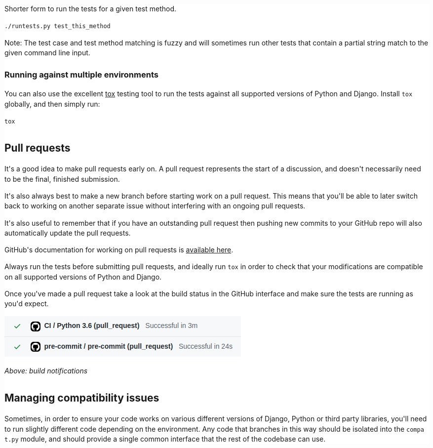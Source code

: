 Shorter form to run the tests for a given test method.

    ./runtests.py test_this_method

Note: The test case and test method matching is fuzzy and will sometimes run other tests that contain a partial string
match to the given command line input.

### Running against multiple environments

You can also use the excellent [tox][tox] testing tool to run the tests against all supported versions of Python and
Django. Install `tox` globally, and then simply run:

    tox

## Pull requests

It's a good idea to make pull requests early on. A pull request represents the start of a discussion, and doesn't
necessarily need to be the final, finished submission.

It's also always best to make a new branch before starting work on a pull request. This means that you'll be able to
later switch back to working on another separate issue without interfering with an ongoing pull requests.

It's also useful to remember that if you have an outstanding pull request then pushing new commits to your GitHub repo
will also automatically update the pull requests.

GitHub's documentation for working on pull requests is [available here][pull-requests].

Always run the tests before submitting pull requests, and ideally run `tox` in order to check that your modifications
are compatible on all supported versions of Python and Django.

Once you've made a pull request take a look at the build status in the GitHub interface and make sure the tests are
running as you'd expect.

![Build status][build-status]

*Above: build notifications*

## Managing compatibility issues

Sometimes, in order to ensure your code works on various different versions of Django, Python or third party libraries,
you'll need to run slightly different code depending on the environment. Any code that branches in this way should be
isolated into the `compat.py` module, and should provide a single common interface that the rest of the codebase can
use.


[cite]: https://www.w3.org/People/Berners-Lee/FAQ.html
[code-of-conduct]: https://www.djangoproject.com/conduct/
[google-group]: https://groups.google.com/forum/?fromgroups#!forum/django-rest-framework
[so-filter]: https://stackexchange.com/filters/66475/rest-framework
[issues]: https://github.com/encode/django-rest-framework/issues?state=open
[pep-8]: https://www.python.org/dev/peps/pep-0008/
[build-status]: ../img/build-status.png
[pull-requests]: https://help.github.com/articles/using-pull-requests
[tox]: https://tox.readthedocs.io/en/latest/
[markdown]: https://daringfireball.net/projects/markdown/basics
[docs]: https://github.com/encode/django-rest-framework/tree/master/docs
[mou]: http://mouapp.com/
[repo]: https://github.com/encode/django-rest-framework
[how-to-fork]: https://help.github.com/articles/fork-a-repo/